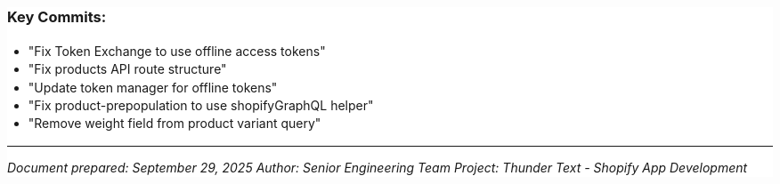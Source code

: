 ### Key Commits:
- "Fix Token Exchange to use offline access tokens"
- "Fix products API route structure"
- "Update token manager for offline tokens"
- "Fix product-prepopulation to use shopifyGraphQL helper"
- "Remove weight field from product variant query"

---

*Document prepared: September 29, 2025*
*Author: Senior Engineering Team*
*Project: Thunder Text - Shopify App Development*